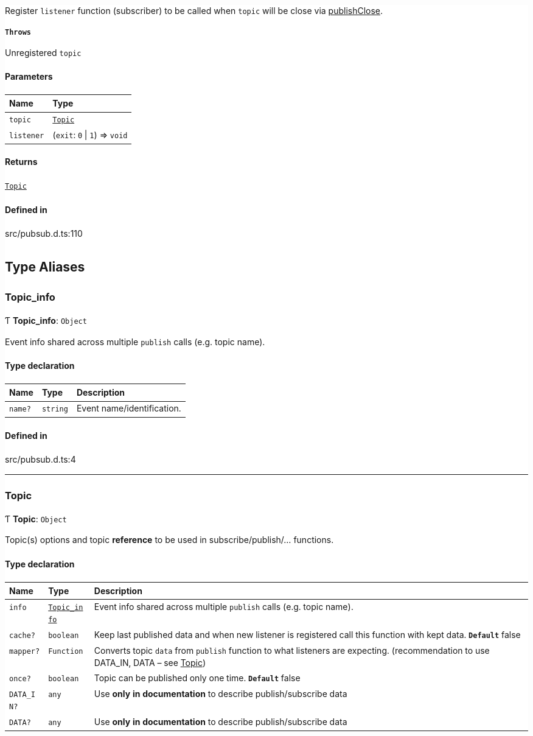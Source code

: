 Register `listener` function (subscriber) to be called when `topic` will be close via [publishClose](pubsub.md#publishclose).

**`Throws`**

Unregistered `topic`

#### Parameters

| Name | Type |
| :------ | :------ |
| `topic` | [`Topic`](pubsub.md#topic-1) |
| `listener` | (`exit`: ``0`` \| ``1``) => `void` |

#### Returns

[`Topic`](pubsub.md#topic-1)

#### Defined in

src/pubsub.d.ts:110

## Type Aliases

### Topic\_info

Ƭ **Topic\_info**: `Object`

Event info shared across multiple `publish` calls (e.g. topic name).

#### Type declaration

| Name | Type | Description |
| :------ | :------ | :------ |
| `name?` | `string` | Event name/identification. |

#### Defined in

src/pubsub.d.ts:4

___

### Topic

Ƭ **Topic**: `Object`

Topic(s) options and topic **reference** to be used in subscribe/publish/… functions.

#### Type declaration

| Name | Type | Description |
| :------ | :------ | :------ |
| `info` | [`Topic_info`](pubsub.md#topic_info) | Event info shared across multiple `publish` calls (e.g. topic name). |
| `cache?` | `boolean` | Keep last published data and when new listener is registered call this function with kept data.  **`Default`**  false |
| `mapper?` | `Function` | Converts topic `data` from `publish` function to what listeners are expecting. (recommendation to use DATA_IN, DATA – see [Topic](pubsub.md#topic-1)) |
| `once?` | `boolean` | Topic can be published only one time.  **`Default`**  false |
| `DATA_IN?` | `any` | Use **only in documentation** to describe publish/subscribe data |
| `DATA?` | `any` | Use **only in documentation** to describe publish/subscribe data |
